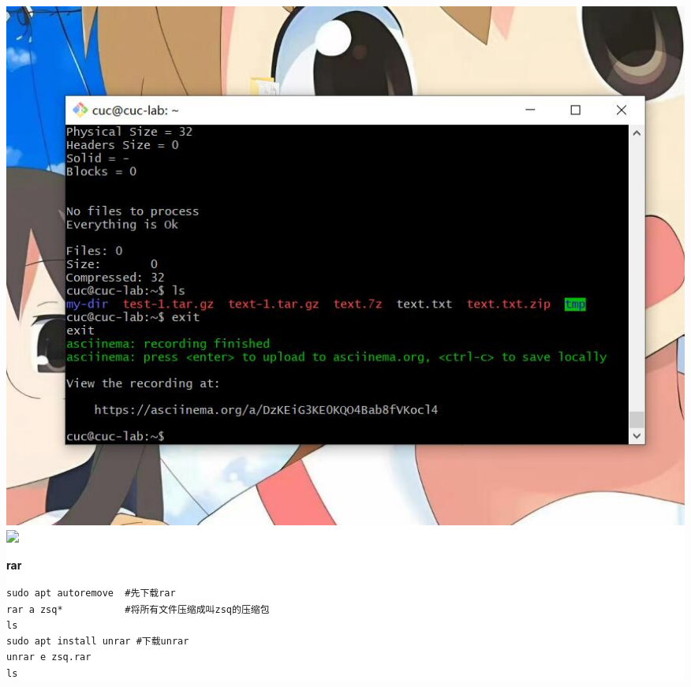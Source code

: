 ![cuc-7z](img/cuc-7z.jpg)
[![](https://asciinema.org/a/DzKEiG3KE0KQO4Bab8fVKocl4.svg)](https://asciinema.org/a/DzKEiG3KE0KQO4Bab8fVKocl4)


**rar**

    sudo apt autoremove  #先下载rar
    rar a zsq*           #将所有文件压缩成叫zsq的压缩包
    ls
    sudo apt install unrar #下载unrar
    unrar e zsq.rar
    ls
